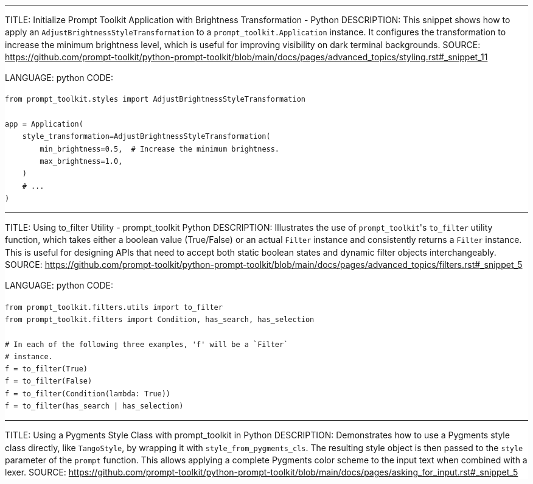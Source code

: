 ----------------------------------------

TITLE: Initialize Prompt Toolkit Application with Brightness Transformation - Python
DESCRIPTION: This snippet shows how to apply an `AdjustBrightnessStyleTransformation` to a `prompt_toolkit.Application` instance. It configures the transformation to increase the minimum brightness level, which is useful for improving visibility on dark terminal backgrounds.
SOURCE: https://github.com/prompt-toolkit/python-prompt-toolkit/blob/main/docs/pages/advanced_topics/styling.rst#_snippet_11

LANGUAGE: python
CODE:
```
from prompt_toolkit.styles import AdjustBrightnessStyleTransformation

app = Application(
    style_transformation=AdjustBrightnessStyleTransformation(
        min_brightness=0.5,  # Increase the minimum brightness.
        max_brightness=1.0,
    )
    # ...
)
```

----------------------------------------

TITLE: Using to_filter Utility - prompt_toolkit Python
DESCRIPTION: Illustrates the use of `prompt_toolkit`'s `to_filter` utility function, which takes either a boolean value (True/False) or an actual `Filter` instance and consistently returns a `Filter` instance. This is useful for designing APIs that need to accept both static boolean states and dynamic filter objects interchangeably.
SOURCE: https://github.com/prompt-toolkit/python-prompt-toolkit/blob/main/docs/pages/advanced_topics/filters.rst#_snippet_5

LANGUAGE: python
CODE:
```
from prompt_toolkit.filters.utils import to_filter
from prompt_toolkit.filters import Condition, has_search, has_selection

# In each of the following three examples, 'f' will be a `Filter`
# instance.
f = to_filter(True)
f = to_filter(False)
f = to_filter(Condition(lambda: True))
f = to_filter(has_search | has_selection)
```

----------------------------------------

TITLE: Using a Pygments Style Class with prompt_toolkit in Python
DESCRIPTION: Demonstrates how to use a Pygments style class directly, like `TangoStyle`, by wrapping it with `style_from_pygments_cls`. The resulting style object is then passed to the `style` parameter of the `prompt` function. This allows applying a complete Pygments color scheme to the input text when combined with a lexer.
SOURCE: https://github.com/prompt-toolkit/python-prompt-toolkit/blob/main/docs/pages/asking_for_input.rst#_snippet_5
